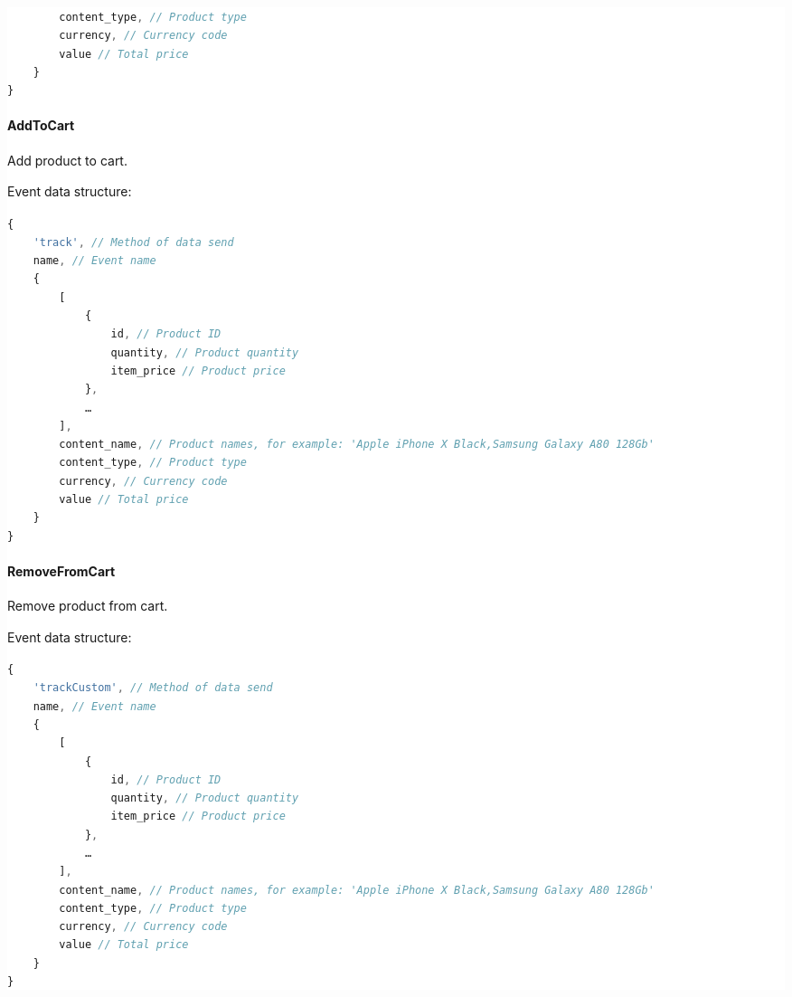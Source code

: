 ```js
        content_type, // Product type
        currency, // Currency code
        value // Total price 
    }
}
```

#### <a name="AddToCart">AddToCart</a>

Add product to cart.

Event data structure:

```js
{
    'track', // Method of data send
    name, // Event name
    {
        [
            {
                id, // Product ID
                quantity, // Product quantity
                item_price // Product price
            },
            …
        ],
        content_name, // Product names, for example: 'Apple iPhone X Black,Samsung Galaxy A80 128Gb'
        content_type, // Product type
        currency, // Currency code
        value // Total price 
    }
}
```

#### <a name="RemoveFromCart">RemoveFromCart</a>

Remove product from cart.

Event data structure:

```js
{
    'trackCustom', // Method of data send
    name, // Event name
    {
        [
            {
                id, // Product ID
                quantity, // Product quantity
                item_price // Product price
            },
            …
        ],
        content_name, // Product names, for example: 'Apple iPhone X Black,Samsung Galaxy A80 128Gb'
        content_type, // Product type
        currency, // Currency code
        value // Total price 
    }
}
```
